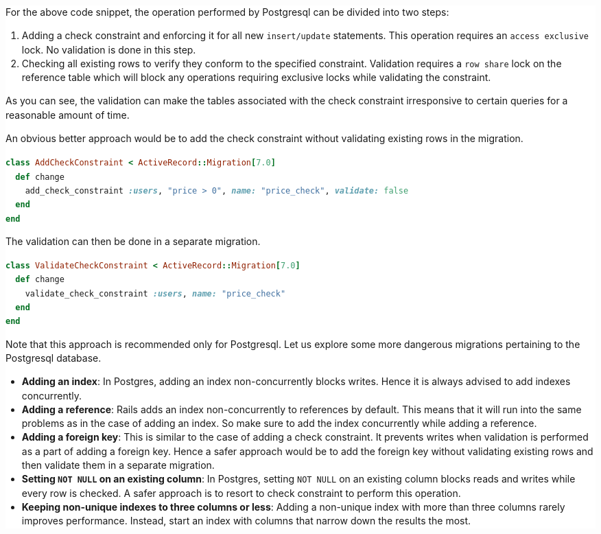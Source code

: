 For the above code snippet, the operation performed by Postgresql can be divided
into two steps:

1. Adding a check constraint and enforcing it for all new `insert/update`
   statements. This operation requires an `access exclusive` lock. No validation
   is done in this step.
2. Checking all existing rows to verify they conform to the specified
   constraint. Validation requires a `row share` lock on the reference table
   which will block any operations requiring exclusive locks while validating
   the constraint.

As you can see, the validation can make the tables associated with the check
constraint irresponsive to certain queries for a reasonable amount of time.

An obvious better approach would be to add the check constraint without
validating existing rows in the migration.

```rb
class AddCheckConstraint < ActiveRecord::Migration[7.0]
  def change
    add_check_constraint :users, "price > 0", name: "price_check", validate: false
  end
end
```

The validation can then be done in a separate migration.

```rb
class ValidateCheckConstraint < ActiveRecord::Migration[7.0]
  def change
    validate_check_constraint :users, name: "price_check"
  end
end
```

Note that this approach is recommended only for Postgresql. Let us explore some
more dangerous migrations pertaining to the Postgresql database.

- **Adding an index**: In Postgres, adding an index non-concurrently blocks
  writes. Hence it is always advised to add indexes concurrently.
- **Adding a reference**: Rails adds an index non-concurrently to references by
  default. This means that it will run into the same problems as in the case of
  adding an index. So make sure to add the index concurrently while adding a
  reference.
- **Adding a foreign key**: This is similar to the case of adding a check
  constraint. It prevents writes when validation is performed as a part of
  adding a foreign key. Hence a safer approach would be to add the foreign key
  without validating existing rows and then validate them in a separate
  migration.
- **Setting `NOT NULL` on an existing column**: In Postgres, setting `NOT NULL`
  on an existing column blocks reads and writes while every row is checked. A
  safer approach is to resort to check constraint to perform this operation.
- **Keeping non-unique indexes to three columns or less**: Adding a non-unique
  index with more than three columns rarely improves performance. Instead, start
  an index with columns that narrow down the results the most.

